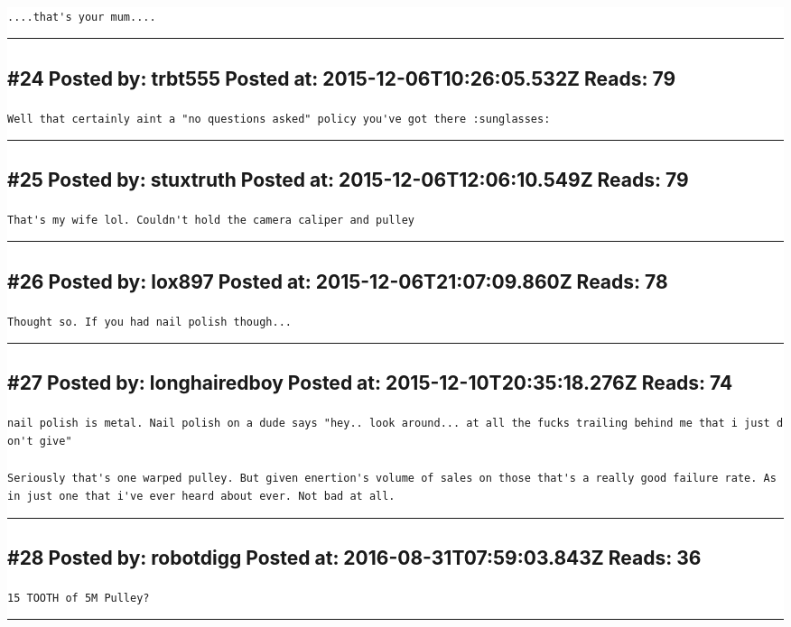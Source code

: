 ```
....that's your mum....
```

---
## \#24 Posted by: trbt555 Posted at: 2015-12-06T10:26:05.532Z Reads: 79

```
Well that certainly aint a "no questions asked" policy you've got there :sunglasses:
```

---
## \#25 Posted by: stuxtruth Posted at: 2015-12-06T12:06:10.549Z Reads: 79

```
That's my wife lol. Couldn't hold the camera caliper and pulley
```

---
## \#26 Posted by: lox897 Posted at: 2015-12-06T21:07:09.860Z Reads: 78

```
Thought so. If you had nail polish though...
```

---
## \#27 Posted by: longhairedboy Posted at: 2015-12-10T20:35:18.276Z Reads: 74

```
nail polish is metal. Nail polish on a dude says "hey.. look around... at all the fucks trailing behind me that i just don't give"

Seriously that's one warped pulley. But given enertion's volume of sales on those that's a really good failure rate. As in just one that i've ever heard about ever. Not bad at all.
```

---
## \#28 Posted by: robotdigg Posted at: 2016-08-31T07:59:03.843Z Reads: 36

```
15 TOOTH of 5M Pulley?
```

---
